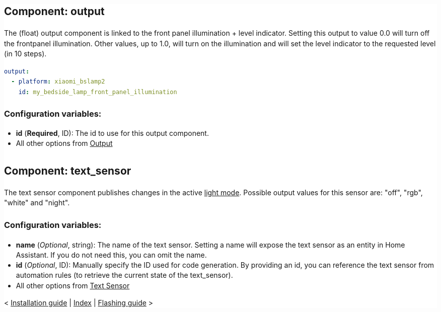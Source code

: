 ## Component: output

The (float) output component is linked to the front panel illumination + level indicator. Setting
this output to value 0.0 will turn off the frontpanel illumination. Other values, up to 1.0, will
turn on the illumination and will set the level indicator to the requested level (in 10 steps).

```yaml
output:
  - platform: xiaomi_bslamp2
    id: my_bedside_lamp_front_panel_illumination
```

### Configuration variables:

* **id** (**Required**, ID): The id to use for this output component.
* All other options from [Output](https://esphome.io/components/output/index.html)

## Component: text_sensor

The text sensor component publishes changes in the active [light mode](#light-modes). Possible
output values for this sensor are: "off", "rgb", "white" and "night".

### Configuration variables:

* **name** (*Optional*, string): The name of the text sensor. Setting a name will expose the text
  sensor as an entity in Home Assistant. If you do not need this, you can omit the name.
* **id** (*Optional*, ID): Manually specify the ID used for code generation. By providing an id,
  you can reference the text sensor from automation rules (to retrieve the current state of the
  text_sensor).
* All other options from
  [Text Sensor](https://esphome.io/components/text_sensor/index.html)

< [Installation guide](installation.md) | [Index](../README.md) | [Flashing guide](flashing.md) >
